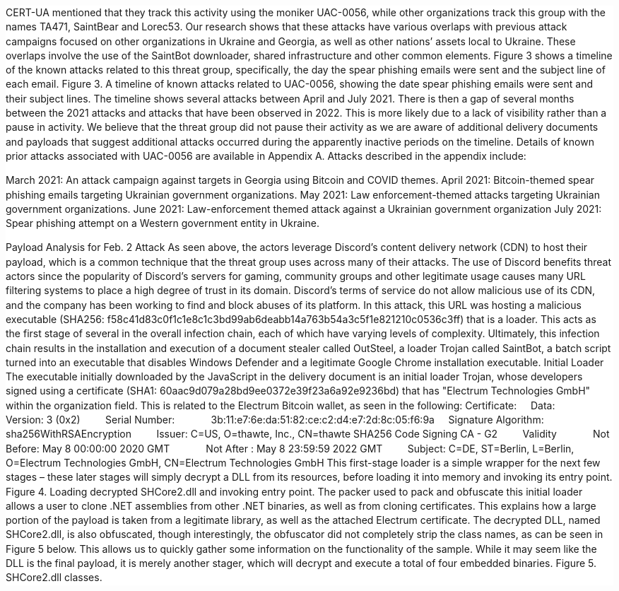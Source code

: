 CERT-UA mentioned that they track this activity using the moniker UAC-0056, while other organizations track this group with the names TA471, SaintBear and Lorec53. Our research shows that these attacks have various overlaps with previous attack campaigns focused on other organizations in Ukraine and Georgia, as well as other nations’ assets local to Ukraine. These overlaps involve the use of the SaintBot downloader, shared infrastructure and other common elements. Figure 3 shows a timeline of the known attacks related to this threat group, specifically, the day the spear phishing emails were sent and the subject line of each email.
Figure 3. A timeline of known attacks related to UAC-0056, showing the date spear phishing emails were sent and their subject lines.
The timeline shows several attacks between April and July 2021. There is then a gap of several months between the 2021 attacks and attacks that have been observed in 2022. This is more likely due to a lack of visibility rather than a pause in activity. We believe that the threat group did not pause their activity as we are aware of additional delivery documents and payloads that suggest additional attacks occurred during the apparently inactive periods on the timeline.
Details of known prior attacks associated with UAC-0056 are available in Appendix A. Attacks described in the appendix include:

March 2021: An attack campaign against targets in Georgia using Bitcoin and COVID themes.
April 2021: Bitcoin-themed spear phishing emails targeting Ukrainian government organizations.
May 2021: Law enforcement-themed attacks targeting Ukrainian government organizations.
June 2021: Law-enforcement themed attack against a Ukrainian government organization
July 2021: Spear phishing attempt on a Western government entity in Ukraine.

Payload Analysis for Feb. 2 Attack
As seen above, the actors leverage Discord’s content delivery network (CDN) to host their payload, which is a common technique that the threat group uses across many of their attacks. The use of Discord benefits threat actors since the popularity of Discord’s servers for gaming, community groups and other legitimate usage causes many URL filtering systems to place a high degree of trust in its domain. Discord’s terms of service do not allow malicious use of its CDN, and the company has been working to find and block abuses of its platform.
In this attack, this URL was hosting a malicious executable (SHA256: f58c41d83c0f1c1e8c1c3bd99ab6deabb14a763b54a3c5f1e821210c0536c3ff) that is a loader. This acts as the first stage of several in the overall infection chain, each of which have varying levels of complexity. Ultimately, this infection chain results in the installation and execution of a document stealer called OutSteel, a loader Trojan called SaintBot, a batch script turned into an executable that disables Windows Defender and a legitimate Google Chrome installation executable.
Initial Loader
The executable initially downloaded by the JavaScript in the delivery document is an initial loader Trojan, whose developers signed using a certificate (SHA1: 60aac9d079a28bd9ee0372e39f23a6a92e9236bd) that has "Electrum Technologies GmbH" within the organization field. This is related to the Electrum Bitcoin wallet, as seen in the following:
Certificate:
    Data:
        Version: 3 (0x2)
        Serial Number:
            3b:11:e7:6e:da:51:82:ce:c2:d4:e7:2d:8c:05:f6:9a
    Signature Algorithm: sha256WithRSAEncryption
        Issuer: C=US, O=thawte, Inc., CN=thawte SHA256 Code Signing CA - G2
        Validity
            Not Before: May 8 00:00:00 2020 GMT
            Not After : May 8 23:59:59 2022 GMT
        Subject: C=DE, ST=Berlin, L=Berlin, O=Electrum Technologies GmbH, CN=Electrum Technologies GmbH
This first-stage loader is a simple wrapper for the next few stages – these later stages will simply decrypt a DLL from its resources, before loading it into memory and invoking its entry point.
Figure 4. Loading decrypted SHCore2.dll and invoking entry point.
The packer used to pack and obfuscate this initial loader allows a user to clone .NET assemblies from other .NET binaries, as well as from cloning certificates. This explains how a large portion of the payload is taken from a legitimate library, as well as the attached Electrum certificate.
The decrypted DLL, named SHCore2.dll, is also obfuscated, though interestingly, the obfuscator did not completely strip the class names, as can be seen in Figure 5 below. This allows us to quickly gather some information on the functionality of the sample. While it may seem like the DLL is the final payload, it is merely another stager, which will decrypt and execute a total of four embedded binaries.
Figure 5. SHCore2.dll classes.